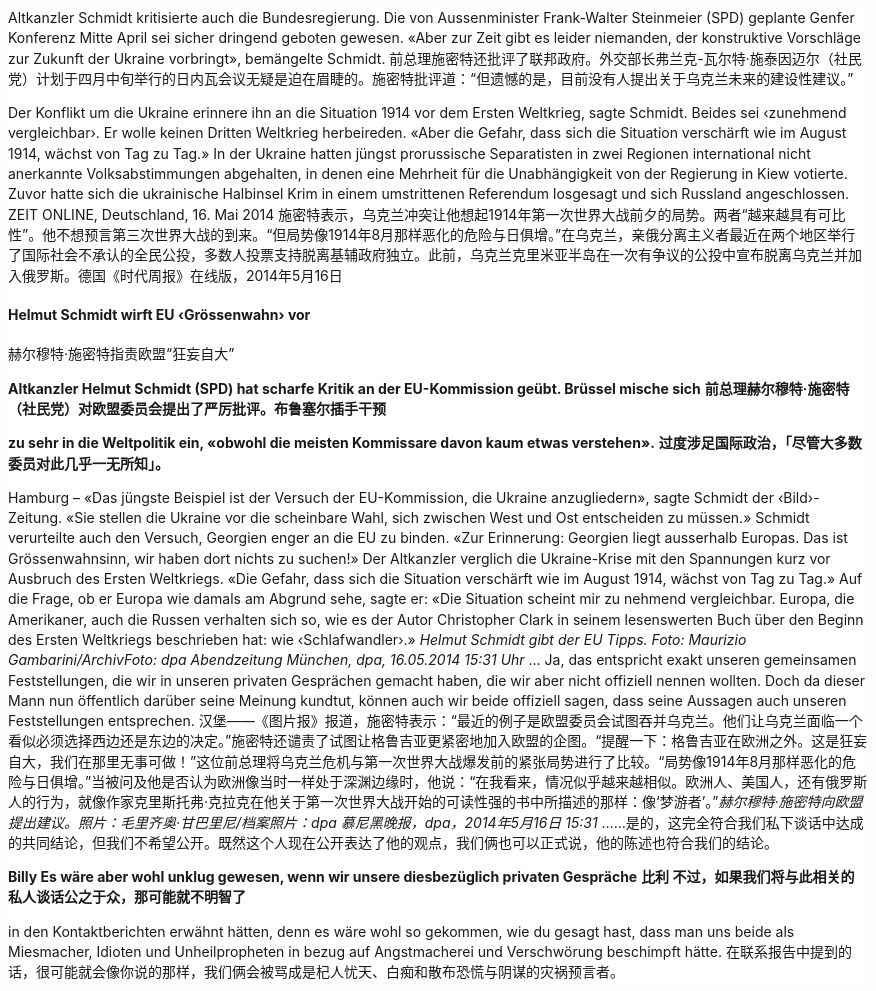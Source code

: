 Altkanzler Schmidt kritisierte auch die Bundesregierung. Die von Aussenminister Frank-Walter Steinmeier (SPD) geplante Genfer Konferenz Mitte April sei sicher dringend geboten gewesen. «Aber zur Zeit gibt es leider niemanden, der konstruktive Vorschläge zur Zukunft der Ukraine vorbringt», bemängelte Schmidt.
前总理施密特还批评了联邦政府。外交部长弗兰克-瓦尔特·施泰因迈尔（社民党）计划于四月中旬举行的日内瓦会议无疑是迫在眉睫的。施密特批评道：“但遗憾的是，目前没有人提出关于乌克兰未来的建设性建议。”

Der Konflikt um die Ukraine erinnere ihn an die Situation 1914 vor dem Ersten Weltkrieg, sagte Schmidt. Beides sei ‹zunehmend vergleichbar›. Er wolle keinen Dritten Weltkrieg herbeireden. «Aber die Gefahr, dass sich die Situation verschärft wie im August 1914, wächst von Tag zu Tag.» In der Ukraine hatten jüngst prorussische Separatisten in zwei Regionen international nicht anerkannte Volksabstimmungen abgehalten, in denen eine Mehrheit für die Unabhängigkeit von der Regierung in Kiew votierte. Zuvor hatte sich die ukrainische Halbinsel Krim in einem umstrittenen Referendum losgesagt und sich Russland angeschlossen. ZEIT ONLINE, Deutschland, 16. Mai 2014
施密特表示，乌克兰冲突让他想起1914年第一次世界大战前夕的局势。两者“越来越具有可比性”。他不想预言第三次世界大战的到来。“但局势像1914年8月那样恶化的危险与日俱增。”在乌克兰，亲俄分离主义者最近在两个地区举行了国际社会不承认的全民公投，多数人投票支持脱离基辅政府独立。此前，乌克兰克里米亚半岛在一次有争议的公投中宣布脱离乌克兰并加入俄罗斯。德国《时代周报》在线版，2014年5月16日

#### Helmut Schmidt wirft EU ‹Grössenwahn› vor
赫尔穆特·施密特指责欧盟“狂妄自大”

**Altkanzler Helmut Schmidt (SPD) hat scharfe Kritik an der EU-Kommission geübt. Brüssel mische sich**
**前总理赫尔穆特·施密特（社民党）对欧盟委员会提出了严厉批评。布鲁塞尔插手干预**

**zu sehr in die Weltpolitik ein, «obwohl die meisten Kommissare davon kaum etwas verstehen».**
**过度涉足国际政治，「尽管大多数委员对此几乎一无所知」。**

Hamburg – «Das jüngste Beispiel ist der Versuch der EU-Kommission, die Ukraine anzugliedern», sagte Schmidt der ‹Bild›-Zeitung. «Sie stellen die Ukraine vor die scheinbare Wahl, sich zwischen West und Ost entscheiden zu müssen.» Schmidt verurteilte auch den Versuch, Georgien enger an die EU zu binden. «Zur Erinnerung: Georgien liegt ausserhalb Europas. Das ist Grössenwahnsinn, wir haben dort nichts zu suchen!» Der Altkanzler verglich die Ukraine-Krise mit den Spannungen kurz vor Ausbruch des Ersten Weltkriegs. «Die Gefahr, dass sich die Situation verschärft wie im August 1914, wächst von Tag zu Tag.» Auf die Frage, ob er Europa wie damals am Abgrund sehe, sagte er: «Die Situation scheint mir zu nehmend vergleichbar. Europa, die Amerikaner, auch die Russen verhalten sich so, wie es der Autor Christopher Clark in seinem lesenswerten Buch über den Beginn des Ersten Weltkriegs beschrieben hat: wie ‹Schlafwandler›.» _Helmut Schmidt gibt der EU Tipps. Foto: Maurizio Gambarini/ArchivFoto: dpa_ _Abendzeitung München, dpa, 16.05.2014 15:31 Uhr_ … Ja, das entspricht exakt unseren gemeinsamen Feststellungen, die wir in unseren privaten Gesprächen gemacht haben, die wir aber nicht offiziell nennen wollten. Doch da dieser Mann nun öffentlich darüber seine Meinung kundtut, können auch wir beide offiziell sagen, dass seine Aussagen auch unseren Feststellungen entsprechen.
汉堡——《图片报》报道，施密特表示：“最近的例子是欧盟委员会试图吞并乌克兰。他们让乌克兰面临一个看似必须选择西边还是东边的决定。”施密特还谴责了试图让格鲁吉亚更紧密地加入欧盟的企图。“提醒一下：格鲁吉亚在欧洲之外。这是狂妄自大，我们在那里无事可做！”这位前总理将乌克兰危机与第一次世界大战爆发前的紧张局势进行了比较。“局势像1914年8月那样恶化的危险与日俱增。”当被问及他是否认为欧洲像当时一样处于深渊边缘时，他说：“在我看来，情况似乎越来越相似。欧洲人、美国人，还有俄罗斯人的行为，就像作家克里斯托弗·克拉克在他关于第一次世界大战开始的可读性强的书中所描述的那样：像‘梦游者’。”_赫尔穆特·施密特向欧盟提出建议。照片：毛里齐奥·甘巴里尼/档案照片：dpa_ _慕尼黑晚报，dpa，2014年5月16日 15:31_ ……是的，这完全符合我们私下谈话中达成的共同结论，但我们不希望公开。既然这个人现在公开表达了他的观点，我们俩也可以正式说，他的陈述也符合我们的结论。

**Billy      Es wäre aber wohl unklug gewesen, wenn wir unsere diesbezüglich privaten Gespräche**
**比利     不过，如果我们将与此相关的私人谈话公之于众，那可能就不明智了**

in den Kontaktberichten erwähnt hätten, denn es wäre wohl so gekommen, wie du gesagt hast, dass man uns beide als Miesmacher, Idioten und Unheilpropheten in bezug auf Angstmacherei und Verschwörung beschimpft hätte.
在联系报告中提到的话，很可能就会像你说的那样，我们俩会被骂成是杞人忧天、白痴和散布恐慌与阴谋的灾祸预言者。
